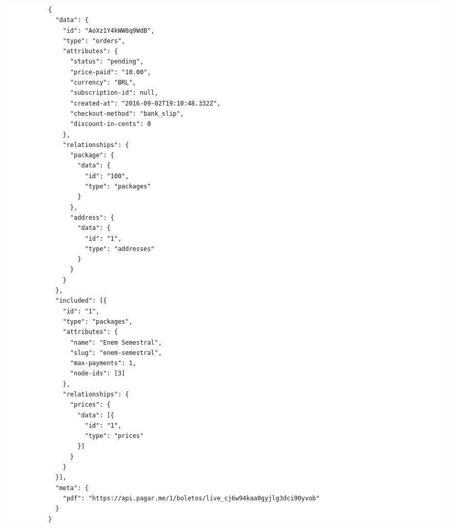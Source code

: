                 {
                  "data": {
                    "id": "AoXz1Y4kWW8q9WdB",
                    "type": "orders",
                    "attributes": {
                      "status": "pending",
                      "price-paid": "10.00",
                      "currency": "BRL",
                      "subscription-id": null,
                      "created-at": "2016-09-02T19:10:48.332Z",
                      "checkout-method": "bank_slip",
                      "discount-in-cents": 0
                    },
                    "relationships": {
                      "package": {
                        "data": {
                          "id": "100",
                          "type": "packages"
                        }
                      },
                      "address": {
                        "data": {
                          "id": "1",
                          "type": "addresses"
                        }
                      }
                    }
                  },
                  "included": [{
                    "id": "1",
                    "type": "packages",
                    "attributes": {
                      "name": "Enem Semestral",
                      "slug": "enem-semestral",
                      "max-payments": 1,
                      "node-ids": [3]
                    },
                    "relationships": {
                      "prices": {
                        "data": [{
                          "id": "1",
                          "type": "prices"
                        }]
                      }
                    }
                  }],
                  "meta": {
                    "pdf": "https://api.pagar.me/1/boletos/live_cj6w94kaa0gyjlg3dci90yvob"
                  }
                }
